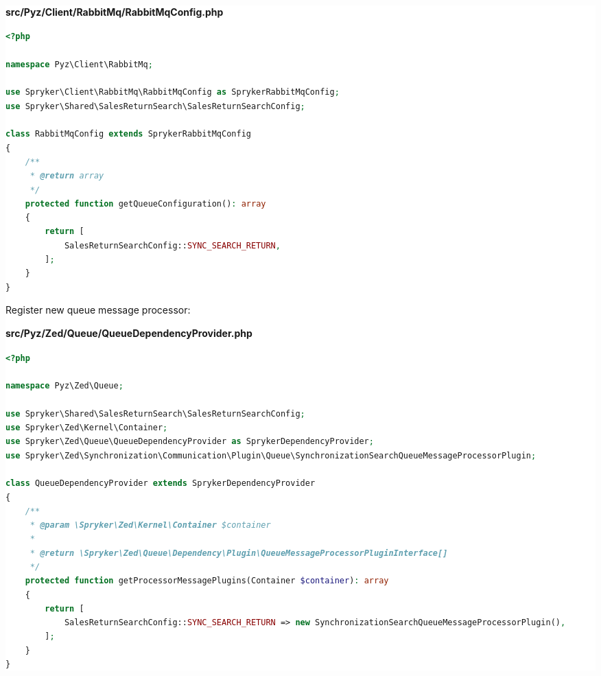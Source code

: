 **src/Pyz/Client/RabbitMq/RabbitMqConfig.php**

```php
<?php

namespace Pyz\Client\RabbitMq;

use Spryker\Client\RabbitMq\RabbitMqConfig as SprykerRabbitMqConfig;
use Spryker\Shared\SalesReturnSearch\SalesReturnSearchConfig;

class RabbitMqConfig extends SprykerRabbitMqConfig
{
    /**
     * @return array
     */
    protected function getQueueConfiguration(): array
    {
        return [
            SalesReturnSearchConfig::SYNC_SEARCH_RETURN,
        ];
    }
}
```

Register new queue message processor:

**src/Pyz/Zed/Queue/QueueDependencyProvider.php**

```php
<?php

namespace Pyz\Zed\Queue;

use Spryker\Shared\SalesReturnSearch\SalesReturnSearchConfig;
use Spryker\Zed\Kernel\Container;
use Spryker\Zed\Queue\QueueDependencyProvider as SprykerDependencyProvider;
use Spryker\Zed\Synchronization\Communication\Plugin\Queue\SynchronizationSearchQueueMessageProcessorPlugin;

class QueueDependencyProvider extends SprykerDependencyProvider
{
    /**
     * @param \Spryker\Zed\Kernel\Container $container
     *
     * @return \Spryker\Zed\Queue\Dependency\Plugin\QueueMessageProcessorPluginInterface[]
     */
    protected function getProcessorMessagePlugins(Container $container): array
    {
        return [
            SalesReturnSearchConfig::SYNC_SEARCH_RETURN => new SynchronizationSearchQueueMessageProcessorPlugin(),
        ];
    }
}
```
